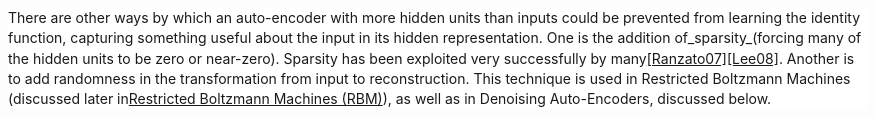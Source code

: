 There are other ways by which an auto-encoder with more hidden units than inputs could be prevented from learning the identity function, capturing something useful about the input in its hidden representation. One is the addition of_sparsity_\(forcing many of the hidden units to be zero or near-zero\). Sparsity has been exploited very successfully by many[\[Ranzato07\]](http://deeplearning.net/tutorial/references.html#ranzato07)[\[Lee08\]](http://deeplearning.net/tutorial/references.html#lee08). Another is to add randomness in the transformation from input to reconstruction. This technique is used in Restricted Boltzmann Machines \(discussed later in[Restricted Boltzmann Machines \(RBM\)](http://deeplearning.net/tutorial/rbm.html#rbm)\), as well as in Denoising Auto-Encoders, discussed below.

